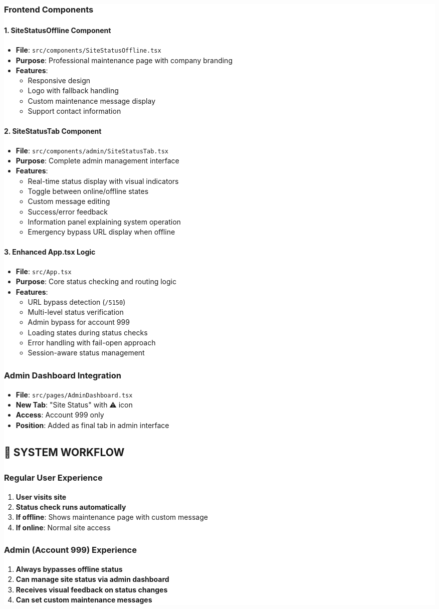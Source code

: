 ### Frontend Components

#### 1. **SiteStatusOffline Component**
- **File**: `src/components/SiteStatusOffline.tsx`
- **Purpose**: Professional maintenance page with company branding
- **Features**:
  - Responsive design
  - Logo with fallback handling
  - Custom maintenance message display
  - Support contact information

#### 2. **SiteStatusTab Component**  
- **File**: `src/components/admin/SiteStatusTab.tsx`
- **Purpose**: Complete admin management interface
- **Features**:
  - Real-time status display with visual indicators
  - Toggle between online/offline states
  - Custom message editing
  - Success/error feedback
  - Information panel explaining system operation
  - Emergency bypass URL display when offline

#### 3. **Enhanced App.tsx Logic**
- **File**: `src/App.tsx`
- **Purpose**: Core status checking and routing logic
- **Features**:
  - URL bypass detection (`/5150`)
  - Multi-level status verification
  - Admin bypass for account 999
  - Loading states during status checks
  - Error handling with fail-open approach
  - Session-aware status management

### Admin Dashboard Integration
- **File**: `src/pages/AdminDashboard.tsx`
- **New Tab**: "Site Status" with ⚠️ icon
- **Access**: Account 999 only
- **Position**: Added as final tab in admin interface

## 🔄 SYSTEM WORKFLOW

### Regular User Experience
1. **User visits site**
2. **Status check runs automatically**
3. **If offline**: Shows maintenance page with custom message
4. **If online**: Normal site access

### Admin (Account 999) Experience  
1. **Always bypasses offline status**
2. **Can manage site status via admin dashboard**
3. **Receives visual feedback on status changes**
4. **Can set custom maintenance messages**
